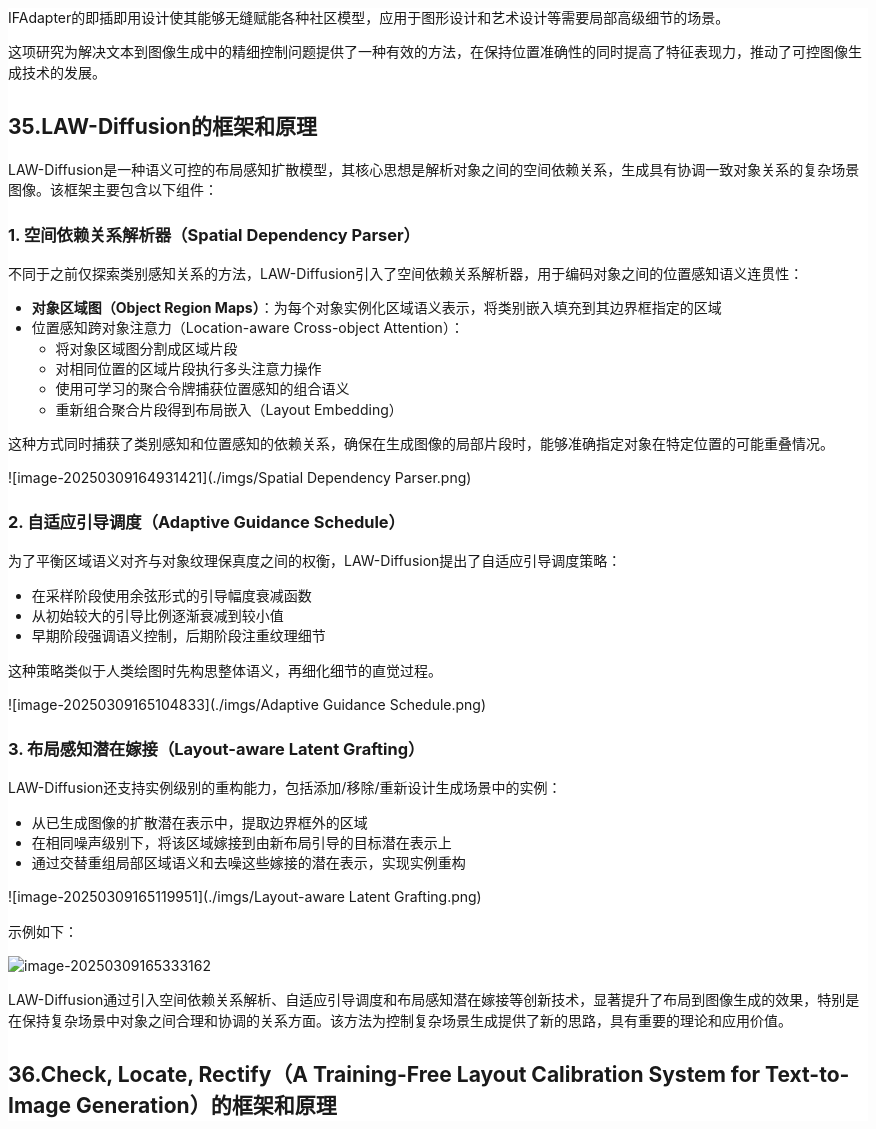 IFAdapter的即插即用设计使其能够无缝赋能各种社区模型，应用于图形设计和艺术设计等需要局部高级细节的场景。

这项研究为解决文本到图像生成中的精细控制问题提供了一种有效的方法，在保持位置准确性的同时提高了特征表现力，推动了可控图像生成技术的发展。

<h2 id="35.LAW-Diffusion的框架和原理">35.LAW-Diffusion的框架和原理</h2>

LAW-Diffusion是一种语义可控的布局感知扩散模型，其核心思想是解析对象之间的空间依赖关系，生成具有协调一致对象关系的复杂场景图像。该框架主要包含以下组件：

### 1. 空间依赖关系解析器（Spatial Dependency Parser）

不同于之前仅探索类别感知关系的方法，LAW-Diffusion引入了空间依赖关系解析器，用于编码对象之间的位置感知语义连贯性：

- **对象区域图（Object Region Maps）**：为每个对象实例化区域语义表示，将类别嵌入填充到其边界框指定的区域
- 位置感知跨对象注意力（Location-aware Cross-object Attention）：
  - 将对象区域图分割成区域片段
  - 对相同位置的区域片段执行多头注意力操作
  - 使用可学习的聚合令牌捕获位置感知的组合语义
  - 重新组合聚合片段得到布局嵌入（Layout Embedding）

这种方式同时捕获了类别感知和位置感知的依赖关系，确保在生成图像的局部片段时，能够准确指定对象在特定位置的可能重叠情况。

![image-20250309164931421](./imgs/Spatial Dependency Parser.png)

### 2. 自适应引导调度（Adaptive Guidance Schedule）

为了平衡区域语义对齐与对象纹理保真度之间的权衡，LAW-Diffusion提出了自适应引导调度策略：

- 在采样阶段使用余弦形式的引导幅度衰减函数
- 从初始较大的引导比例逐渐衰减到较小值
- 早期阶段强调语义控制，后期阶段注重纹理细节

这种策略类似于人类绘图时先构思整体语义，再细化细节的直觉过程。

![image-20250309165104833](./imgs/Adaptive Guidance Schedule.png)

### 3. 布局感知潜在嫁接（Layout-aware Latent Grafting）

LAW-Diffusion还支持实例级别的重构能力，包括添加/移除/重新设计生成场景中的实例：

- 从已生成图像的扩散潜在表示中，提取边界框外的区域
- 在相同噪声级别下，将该区域嫁接到由新布局引导的目标潜在表示上
- 通过交替重组局部区域语义和去噪这些嫁接的潜在表示，实现实例重构

![image-20250309165119951](./imgs/Layout-aware Latent Grafting.png)

示例如下：

![image-20250309165333162](./imgs/LAW-Diffusion.png)

LAW-Diffusion通过引入空间依赖关系解析、自适应引导调度和布局感知潜在嫁接等创新技术，显著提升了布局到图像生成的效果，特别是在保持复杂场景中对象之间合理和协调的关系方面。该方法为控制复杂场景生成提供了新的思路，具有重要的理论和应用价值。

<h2 id="36.Check,Locate,Rectify（A-Training-Free-Layout-Calibration-System-for-Text-to-Image-Generation）的框架和原理">36.Check, Locate, Rectify（A Training-Free Layout Calibration System for Text-to-Image Generation）的框架和原理</h2>
